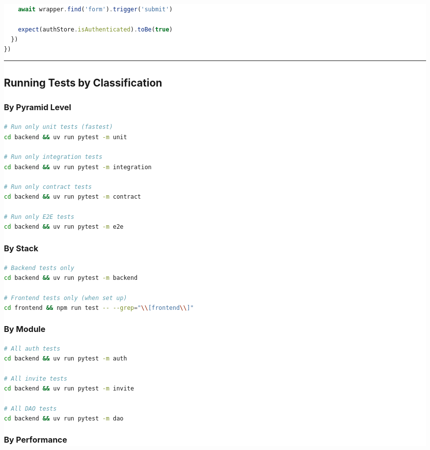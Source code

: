 ```javascript
    await wrapper.find('form').trigger('submit')

    expect(authStore.isAuthenticated).toBe(true)
  })
})
```

---

## Running Tests by Classification

### By Pyramid Level

```bash
# Run only unit tests (fastest)
cd backend && uv run pytest -m unit

# Run only integration tests
cd backend && uv run pytest -m integration

# Run only contract tests
cd backend && uv run pytest -m contract

# Run only E2E tests
cd backend && uv run pytest -m e2e
```

### By Stack

```bash
# Backend tests only
cd backend && uv run pytest -m backend

# Frontend tests only (when set up)
cd frontend && npm run test -- --grep="\\[frontend\\]"
```

### By Module

```bash
# All auth tests
cd backend && uv run pytest -m auth

# All invite tests
cd backend && uv run pytest -m invite

# All DAO tests
cd backend && uv run pytest -m dao
```

### By Performance
